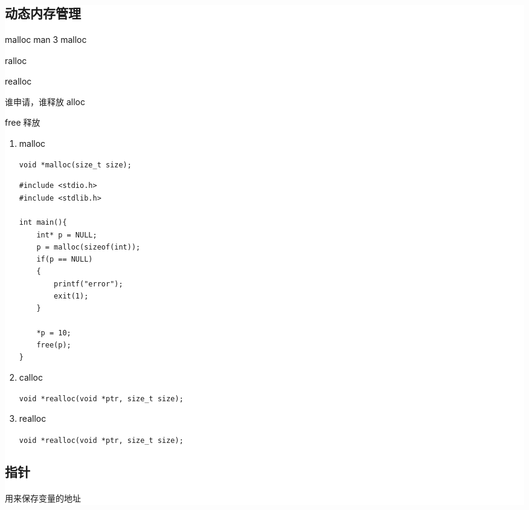 
## 动态内存管理

malloc
    man 3 malloc

ralloc

realloc

谁申请，谁释放
    alloc

free
    释放


1. malloc

    ```
    void *malloc(size_t size);
    ```

    ```
    #include <stdio.h>
    #include <stdlib.h>

    int main(){
        int* p = NULL;
        p = malloc(sizeof(int));
        if(p == NULL)
        {
            printf("error");
            exit(1);
        }

        *p = 10;
        free(p);
    }
    ```


2. calloc

    ```
    void *realloc(void *ptr, size_t size);
    ```

3. realloc

    ```
    void *realloc(void *ptr, size_t size);
    ```


## 指针

用来保存变量的地址
